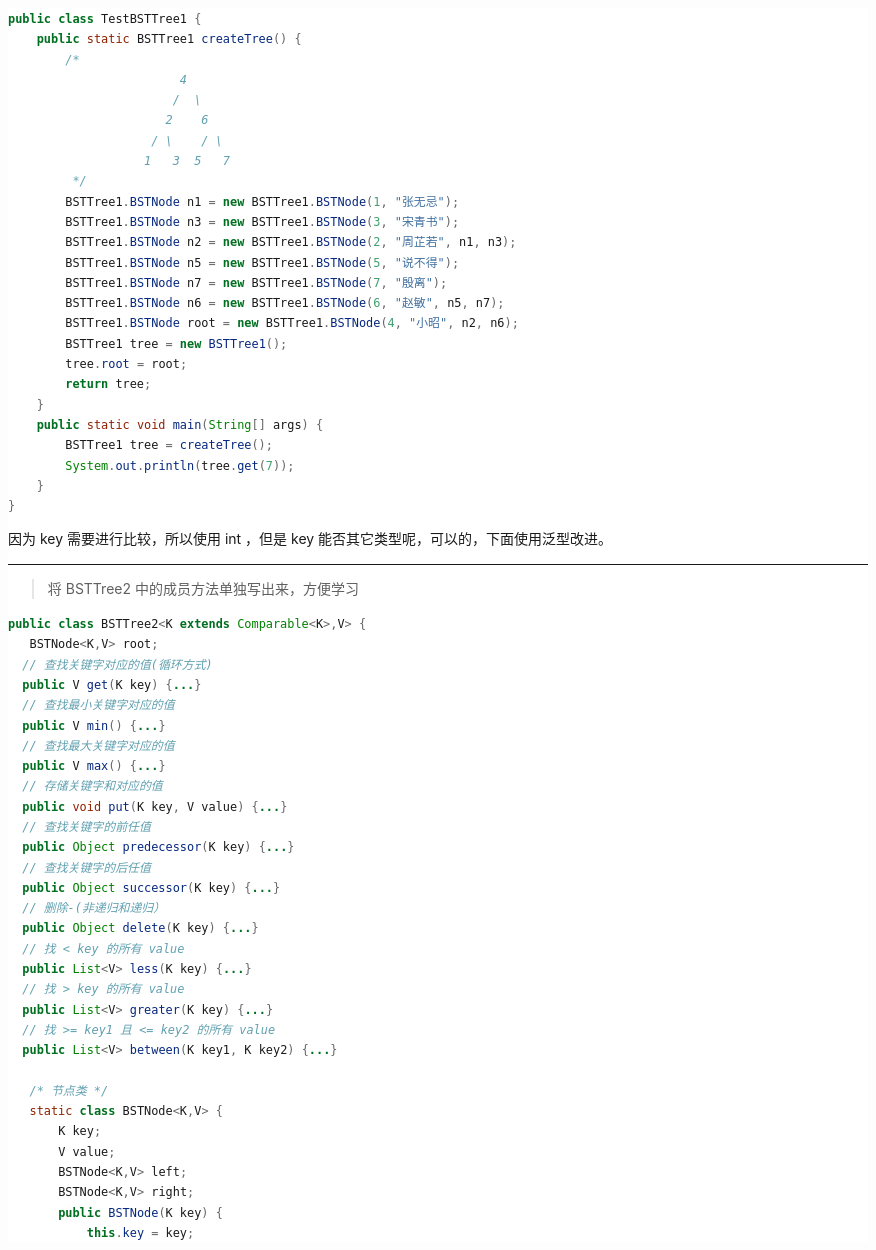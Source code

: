 ```java
public class TestBSTTree1 {
    public static BSTTree1 createTree() {
        /*
                        4
                       /  \
                      2    6
                    / \    / \
                   1   3  5   7
         */
        BSTTree1.BSTNode n1 = new BSTTree1.BSTNode(1, "张无忌");
        BSTTree1.BSTNode n3 = new BSTTree1.BSTNode(3, "宋青书");
        BSTTree1.BSTNode n2 = new BSTTree1.BSTNode(2, "周芷若", n1, n3);
        BSTTree1.BSTNode n5 = new BSTTree1.BSTNode(5, "说不得");
        BSTTree1.BSTNode n7 = new BSTTree1.BSTNode(7, "殷离");
        BSTTree1.BSTNode n6 = new BSTTree1.BSTNode(6, "赵敏", n5, n7);
        BSTTree1.BSTNode root = new BSTTree1.BSTNode(4, "小昭", n2, n6);
        BSTTree1 tree = new BSTTree1();
        tree.root = root;
        return tree;
    }
    public static void main(String[] args) {
        BSTTree1 tree = createTree();
        System.out.println(tree.get(7));
    }
}
```

因为 key 需要进行比较，所以使用 int ，但是 key 能否其它类型呢，可以的，下面使用泛型改进。

***

> 将 BSTTree2 中的成员方法单独写出来，方便学习

```java
public class BSTTree2<K extends Comparable<K>,V> {
   BSTNode<K,V> root;
  // 查找关键字对应的值(循环方式)
  public V get(K key) {...}
  // 查找最小关键字对应的值
  public V min() {...}
  // 查找最大关键字对应的值
  public V max() {...}
  // 存储关键字和对应的值
  public void put(K key, V value) {...}
  // 查找关键字的前任值
  public Object predecessor(K key) {...}
  // 查找关键字的后任值
  public Object successor(K key) {...}
  // 删除-(非递归和递归）
  public Object delete(K key) {...}
  // 找 < key 的所有 value
  public List<V> less(K key) {...}
  // 找 > key 的所有 value
  public List<V> greater(K key) {...}
  // 找 >= key1 且 <= key2 的所有 value
  public List<V> between(K key1, K key2) {...}
  
   /* 节点类 */
   static class BSTNode<K,V> {
       K key;
       V value;
       BSTNode<K,V> left;
       BSTNode<K,V> right;
       public BSTNode(K key) {
           this.key = key;
```